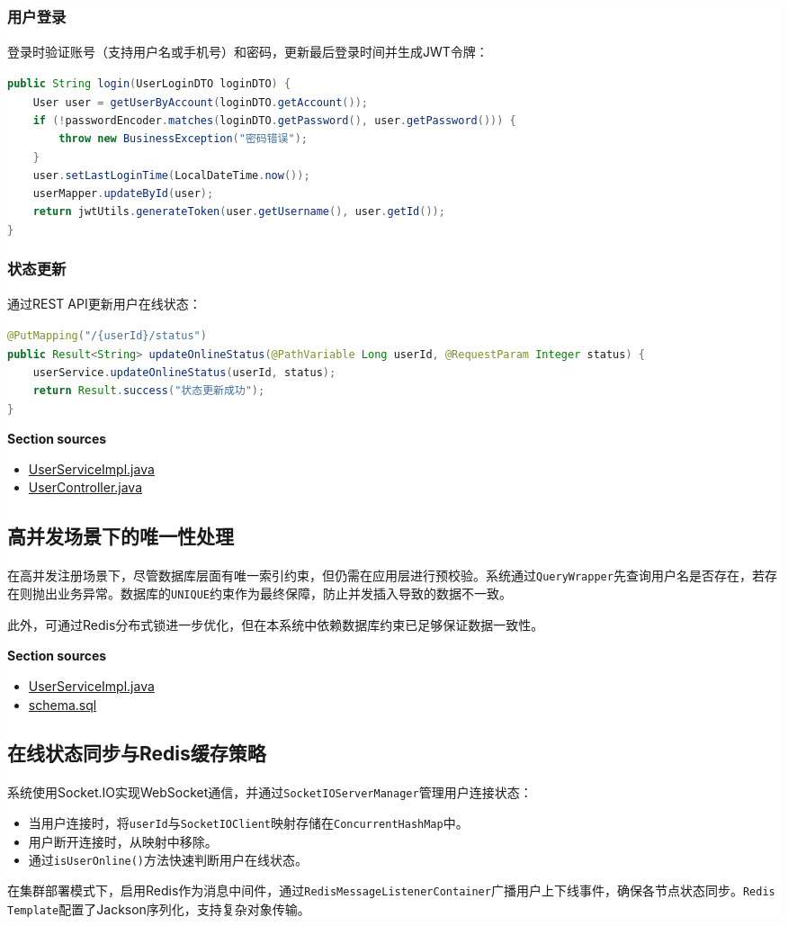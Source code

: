 ### 用户登录
登录时验证账号（支持用户名或手机号）和密码，更新最后登录时间并生成JWT令牌：

```java
public String login(UserLoginDTO loginDTO) {
    User user = getUserByAccount(loginDTO.getAccount());
    if (!passwordEncoder.matches(loginDTO.getPassword(), user.getPassword())) {
        throw new BusinessException("密码错误");
    }
    user.setLastLoginTime(LocalDateTime.now());
    userMapper.updateById(user);
    return jwtUtils.generateToken(user.getUsername(), user.getId());
}
```

### 状态更新
通过REST API更新用户在线状态：

```java
@PutMapping("/{userId}/status")
public Result<String> updateOnlineStatus(@PathVariable Long userId, @RequestParam Integer status) {
    userService.updateOnlineStatus(userId, status);
    return Result.success("状态更新成功");
}
```

**Section sources**  
- [UserServiceImpl.java](file://src/main/java/com/example/nettyim/service/impl/UserServiceImpl.java#L45-L100)
- [UserController.java](file://src/main/java/com/example/nettyim/controller/UserController.java#L50-L70)

## 高并发场景下的唯一性处理
在高并发注册场景下，尽管数据库层面有唯一索引约束，但仍需在应用层进行预校验。系统通过`QueryWrapper`先查询用户名是否存在，若存在则抛出业务异常。数据库的`UNIQUE`约束作为最终保障，防止并发插入导致的数据不一致。

此外，可通过Redis分布式锁进一步优化，但在本系统中依赖数据库约束已足够保证数据一致性。

**Section sources**  
- [UserServiceImpl.java](file://src/main/java/com/example/nettyim/service/impl/UserServiceImpl.java#L45-L60)
- [schema.sql](file://src/main/resources/schema.sql#L8-L9)

## 在线状态同步与Redis缓存策略
系统使用Socket.IO实现WebSocket通信，并通过`SocketIOServerManager`管理用户连接状态：

- 当用户连接时，将`userId`与`SocketIOClient`映射存储在`ConcurrentHashMap`中。
- 用户断开连接时，从映射中移除。
- 通过`isUserOnline()`方法快速判断用户在线状态。

在集群部署模式下，启用Redis作为消息中间件，通过`RedisMessageListenerContainer`广播用户上下线事件，确保各节点状态同步。`RedisTemplate`配置了Jackson序列化，支持复杂对象传输。
